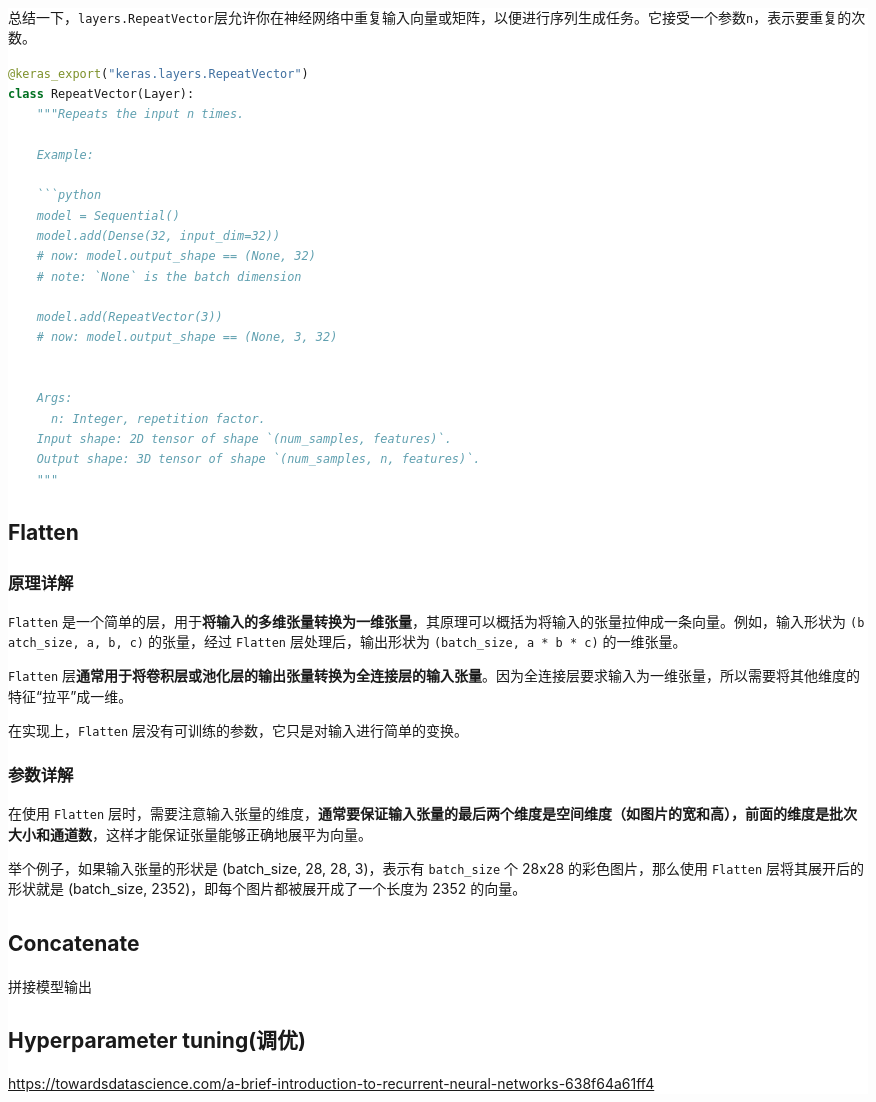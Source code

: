 总结一下，`layers.RepeatVector`层允许你在神经网络中重复输入向量或矩阵，以便进行序列生成任务。它接受一个参数`n`，表示要重复的次数。

```python
@keras_export("keras.layers.RepeatVector")
class RepeatVector(Layer):
    """Repeats the input n times.

    Example:

    ```python
    model = Sequential()
    model.add(Dense(32, input_dim=32))
    # now: model.output_shape == (None, 32)
    # note: `None` is the batch dimension

    model.add(RepeatVector(3))
    # now: model.output_shape == (None, 3, 32)


    Args:
      n: Integer, repetition factor.
    Input shape: 2D tensor of shape `(num_samples, features)`.
    Output shape: 3D tensor of shape `(num_samples, n, features)`.
    """
```



## Flatten

### 原理详解

`Flatten` 是一个简单的层，用于**将输入的多维张量转换为一维张量**，其原理可以概括为将输入的张量拉伸成一条向量。例如，输入形状为 `(batch_size, a, b, c)` 的张量，经过 `Flatten` 层处理后，输出形状为 `(batch_size, a * b * c)` 的一维张量。

`Flatten` 层**通常用于将卷积层或池化层的输出张量转换为全连接层的输入张量**。因为全连接层要求输入为一维张量，所以需要将其他维度的特征“拉平”成一维。

在实现上，`Flatten` 层没有可训练的参数，它只是对输入进行简单的变换。

### 参数详解

在使用 `Flatten` 层时，需要注意输入张量的维度，**通常要保证输入张量的最后两个维度是空间维度（如图片的宽和高），前面的维度是批次大小和通道数**，这样才能保证张量能够正确地展平为向量。

举个例子，如果输入张量的形状是 (batch_size, 28, 28, 3)，表示有 `batch_size` 个 28x28 的彩色图片，那么使用 `Flatten` 层将其展开后的形状就是 (batch_size, 2352)，即每个图片都被展开成了一个长度为 2352 的向量。	

## Concatenate

拼接模型输出

## Hyperparameter tuning(调优)

https://towardsdatascience.com/a-brief-introduction-to-recurrent-neural-networks-638f64a61ff4
